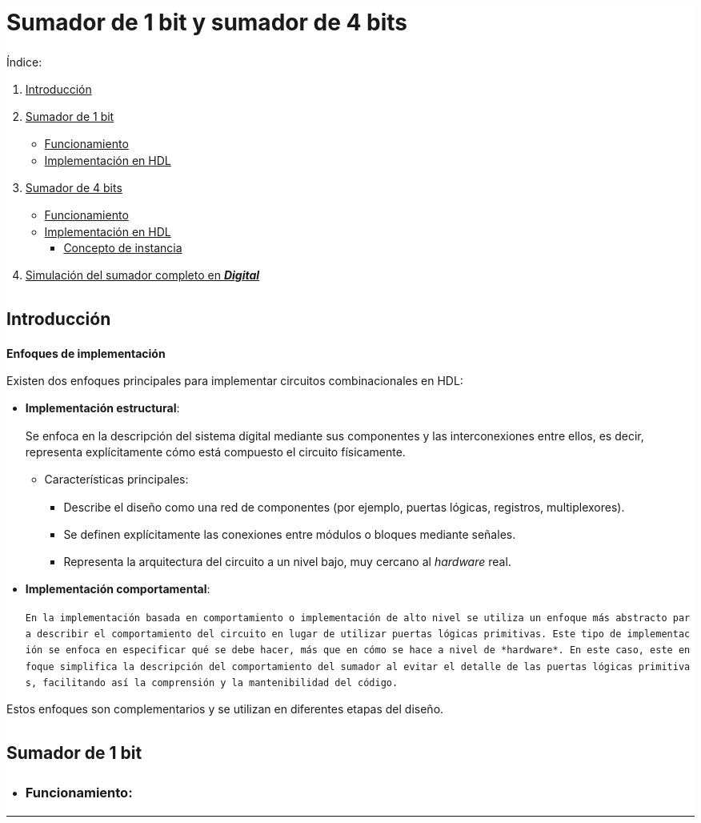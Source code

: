 # Sumador de 1 bit y sumador de 4 bits

Índice:

1. [Introducción](#introducción)

2. [Sumador de 1 bit](#sumador-de-1-bit)

    * [Funcionamiento](#funcionamiento)
    * [Implementación en HDL](#implementación-en-hdl)

3. [Sumador de 4 bits](#sumador-de-4-bits)

    * [Funcionamiento](#funcionamiento-1)
    * [Implementación en HDL](#implementación-en-hdl-1)
      * [Concepto de instancia](#concepto-de-instancia)

4. [Simulación del sumador completo en ***Digital***](#simulación-del-sumador-completo-en-digital)


## Introducción

**Enfoques de implementación**

Existen dos enfoques principales para implementar circuitos combinacionales en HDL:

* **Implementación estructural**:

    Se enfoca en la descripción del sistema digital mediante sus componentes y las interconexiones entre ellos, es decir, representa explícitamente cómo está compuesto el circuito físicamente.

  * Características principales:

    * Describe el diseño como una red de componentes (por ejemplo, puertas lógicas, registros, multiplexores).
    
    * Se definen explícitamente las conexiones entre módulos o bloques mediante señales.

    * Representa la arquitectura del circuito a un nivel bajo, muy cercano al *hardware* real.


* **Implementación comportamental**:
           
      En la implementación basada en comportamiento o implementación de alto nivel se utiliza un enfoque más abstracto para describir el comportamiento del circuito en lugar de utilizar puertas lógicas primitivas. Este tipo de implementación se enfoca en especificar qué se debe hacer, más que en cómo se hace a nivel de *hardware*. En este caso, este enfoque simplifica la descripción del comportamiento del sumador al evitar el detalle de las puertas lógicas primitivas, facilitando así la comprensión y la mantenibilidad del código.

Estos enfoques son complementarios y se utilizan en diferentes etapas del diseño.


## Sumador de 1 bit

* ### Funcionamiento:
-----------
